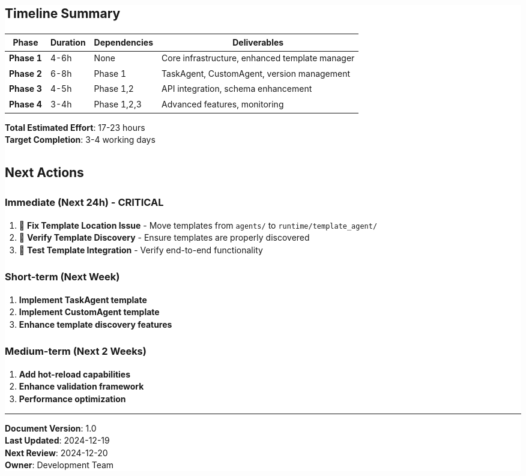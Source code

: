 ## Timeline Summary

| Phase | Duration | Dependencies | Deliverables |
|-------|----------|--------------|--------------|
| **Phase 1** | 4-6h | None | Core infrastructure, enhanced template manager |
| **Phase 2** | 6-8h | Phase 1 | TaskAgent, CustomAgent, version management |
| **Phase 3** | 4-5h | Phase 1,2 | API integration, schema enhancement |
| **Phase 4** | 3-4h | Phase 1,2,3 | Advanced features, monitoring |

**Total Estimated Effort**: 17-23 hours  
**Target Completion**: 3-4 working days

## Next Actions

### Immediate (Next 24h) - CRITICAL
1. 🚨 **Fix Template Location Issue** - Move templates from `agents/` to `runtime/template_agent/`
2. 🚨 **Verify Template Discovery** - Ensure templates are properly discovered
3. 🚨 **Test Template Integration** - Verify end-to-end functionality

### Short-term (Next Week)  
1. **Implement TaskAgent template**
2. **Implement CustomAgent template**
3. **Enhance template discovery features**

### Medium-term (Next 2 Weeks)
1. **Add hot-reload capabilities**
2. **Enhance validation framework**
3. **Performance optimization**

---

**Document Version**: 1.0  
**Last Updated**: 2024-12-19  
**Next Review**: 2024-12-20  
**Owner**: Development Team 